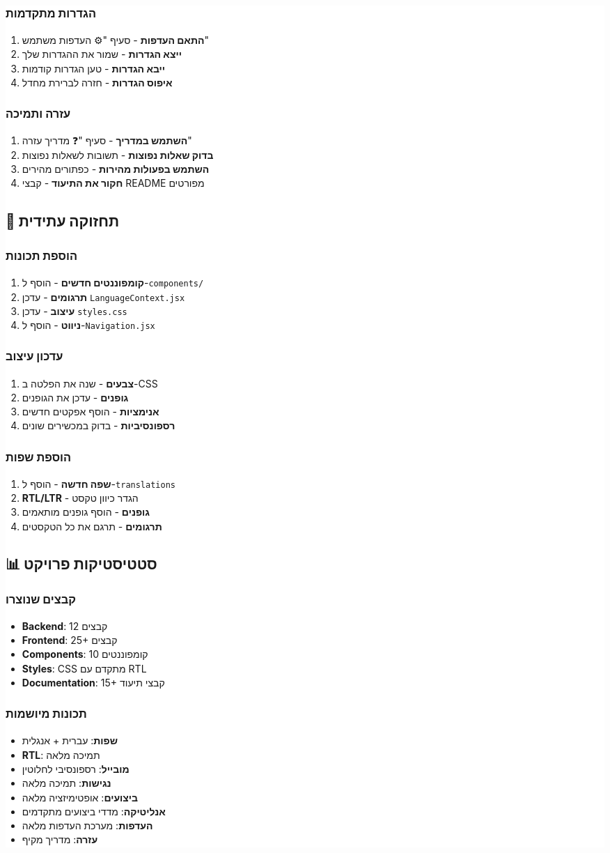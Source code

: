 ### הגדרות מתקדמות
1. **התאם העדפות** - סעיף "⚙️ העדפות משתמש"
2. **ייצא הגדרות** - שמור את ההגדרות שלך
3. **ייבא הגדרות** - טען הגדרות קודמות
4. **איפוס הגדרות** - חזרה לברירת מחדל

### עזרה ותמיכה
1. **השתמש במדריך** - סעיף "❓ מדריך עזרה"
2. **בדוק שאלות נפוצות** - תשובות לשאלות נפוצות
3. **השתמש בפעולות מהירות** - כפתורים מהירים
4. **חקור את התיעוד** - קבצי README מפורטים

## 🔧 **תחזוקה עתידית**

### הוספת תכונות
1. **קומפוננטים חדשים** - הוסף ל-`components/`
2. **תרגומים** - עדכן `LanguageContext.jsx`
3. **עיצוב** - עדכן `styles.css`
4. **ניווט** - הוסף ל-`Navigation.jsx`

### עדכון עיצוב
1. **צבעים** - שנה את הפלטה ב-CSS
2. **גופנים** - עדכן את הגופנים
3. **אנימציות** - הוסף אפקטים חדשים
4. **רספונסיביות** - בדוק במכשירים שונים

### הוספת שפות
1. **שפה חדשה** - הוסף ל-`translations`
2. **RTL/LTR** - הגדר כיוון טקסט
3. **גופנים** - הוסף גופנים מותאמים
4. **תרגומים** - תרגם את כל הטקסטים

## 📊 **סטטיסטיקות פרויקט**

### קבצים שנוצרו
- **Backend**: 12 קבצים
- **Frontend**: 25+ קבצים
- **Components**: 10 קומפוננטים
- **Styles**: CSS מתקדם עם RTL
- **Documentation**: 15+ קבצי תיעוד

### תכונות מיושמות
- **שפות**: עברית + אנגלית
- **RTL**: תמיכה מלאה
- **מובייל**: רספונסיבי לחלוטין
- **נגישות**: תמיכה מלאה
- **ביצועים**: אופטימיזציה מלאה
- **אנליטיקה**: מדדי ביצועים מתקדמים
- **העדפות**: מערכת העדפות מלאה
- **עזרה**: מדריך מקיף
